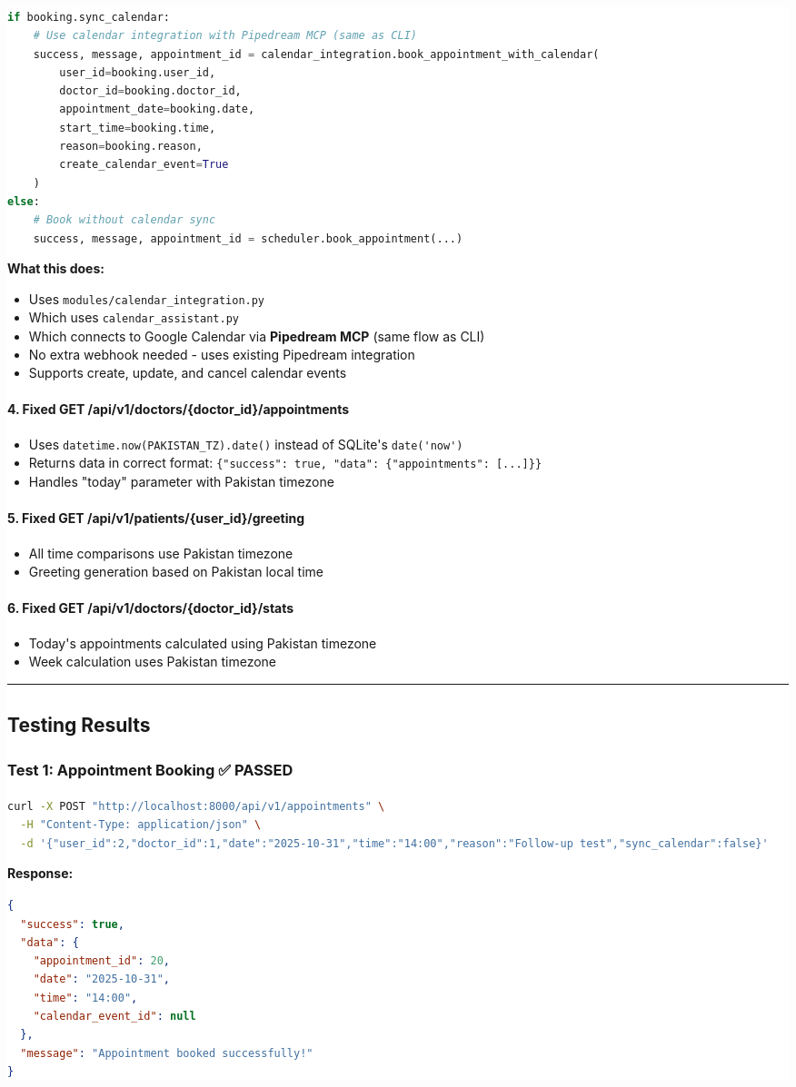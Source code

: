 ```python
if booking.sync_calendar:
    # Use calendar integration with Pipedream MCP (same as CLI)
    success, message, appointment_id = calendar_integration.book_appointment_with_calendar(
        user_id=booking.user_id,
        doctor_id=booking.doctor_id,
        appointment_date=booking.date,
        start_time=booking.time,
        reason=booking.reason,
        create_calendar_event=True
    )
else:
    # Book without calendar sync
    success, message, appointment_id = scheduler.book_appointment(...)
```

**What this does:**
- Uses `modules/calendar_integration.py` 
- Which uses `calendar_assistant.py`
- Which connects to Google Calendar via **Pipedream MCP** (same flow as CLI)
- No extra webhook needed - uses existing Pipedream integration
- Supports create, update, and cancel calendar events

#### 4. Fixed GET /api/v1/doctors/{doctor_id}/appointments
- Uses `datetime.now(PAKISTAN_TZ).date()` instead of SQLite's `date('now')`
- Returns data in correct format: `{"success": true, "data": {"appointments": [...]}}`
- Handles "today" parameter with Pakistan timezone

#### 5. Fixed GET /api/v1/patients/{user_id}/greeting
- All time comparisons use Pakistan timezone
- Greeting generation based on Pakistan local time

#### 6. Fixed GET /api/v1/doctors/{doctor_id}/stats
- Today's appointments calculated using Pakistan timezone
- Week calculation uses Pakistan timezone

---

## Testing Results

### Test 1: Appointment Booking ✅ PASSED
```bash
curl -X POST "http://localhost:8000/api/v1/appointments" \
  -H "Content-Type: application/json" \
  -d '{"user_id":2,"doctor_id":1,"date":"2025-10-31","time":"14:00","reason":"Follow-up test","sync_calendar":false}'
```

**Response:**
```json
{
  "success": true,
  "data": {
    "appointment_id": 20,
    "date": "2025-10-31",
    "time": "14:00",
    "calendar_event_id": null
  },
  "message": "Appointment booked successfully!"
}
```
